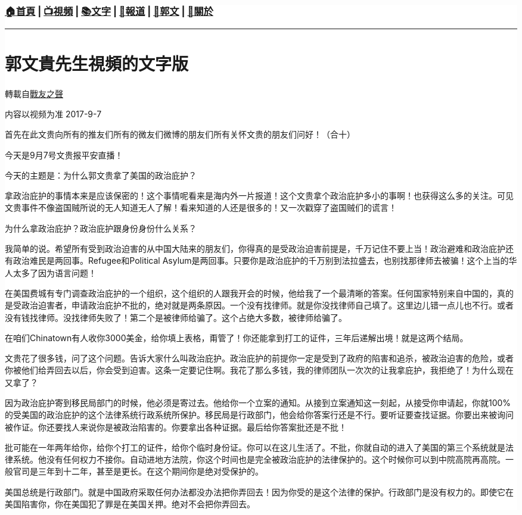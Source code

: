 ###  [:house:首頁](https://github.com/ourhimalayas/home) | [:tv:視頻](https://github.com/ourhimalayas/videos) | [:books:文字](https://github.com/ourhimalayas/txt) | [:newspaper:報道](https://github.com/ourhimalayas/news) | [:eagle:郭文](https://github.com/ourhimalayas/guomedia) | [:pray:關於](https://github.com/ourhimalayas/home/tree/master/about)
---
# 郭文貴先生視頻的文字版
轉載自[戰友之聲](http://littleantvoice.blogspot.com)

内容以视频为准 2017-9-7



首先在此文贵向所有的推友们所有的微友们微博的朋友们所有关怀文贵的朋友们问好！（合十）



今天是9月7号文贵报平安直播！



今天的主题是：为什么郭文贵拿了美国的政治庇护？



拿政治庇护的事情本来是应该保密的！这个事情呢看来是海内外一片报道！这个文贵拿个政治庇护多小的事啊！也获得这么多的关注。可见文贵事件不像盗国贼所说的无人知道无人了解！看来知道的人还是很多的！又一次戳穿了盗国贼们的谎言！



为什么拿政治庇护？政治庇护跟身份身份什么关系？



我简单的说。希望所有受到政治迫害的从中国大陆来的朋友们，你得真的是受政治迫害前提是，千万记住不要上当！政治避难和政治庇护还有政治难民是两回事。Refugee和Political Asylum是两回事。只要你是政治庇护的千万别到法拉盛去，也别找那律师去被骗！这个上当的华人太多了因为语言问题！



在美国费城有专门调查政治庇护的一个组织，这个组织的人跟我开会的时候，他给我了一个最清晰的答案。任何国家特别来自中国的，真的是受政治迫害者，申请政治庇护不批的，绝对就是两条原因。一个没有找律师。就是你没找律师自己填了。这里边儿错一点儿也不行。或者没有钱找律师。没找律师失败了！第二个是被律师给骗了。这个占绝大多数，被律师给骗了。



在咱们Chinatown有人收你3000美金，给你填上表格，甭管了！你还能拿到打工的证件，三年后递解出境！就是这两个结局。



文贵花了很多钱，问了这个问题。告诉大家什么叫政治庇护。政治庇护的前提你一定是受到了政府的陷害和追杀，被政治迫害的危险，或者你被他们给弄回去以后，你会受到迫害。这条一定要记住啊。我花了那么多钱，我的律师团队一次次的让我拿庇护，我拒绝了！为什么现在又拿了？



因为政治庇护寄到移民局部门的时候，他必须是寄过去。他给你一个立案的通知。从接到立案通知这一刻起，从接受你申请起，你就100%的受美国的政治庇护的这个法律系统行政系统所保护。移民局是行政部门，他会给你答案行还是不行。要听证要查找证据。你要出来被询问被作证。你还要找人来说你是被政治陷害的。你要拿出各种证据。最后给你答案批还是不批！



批可能在一年两年给你，给你个打工的证件，给你个临时身份证。你可以在这儿生活了。不批，你就自动的进入了美国的第三个系统就是法律系统。他没有任何权力不接你。自动进地方法院，你这个时间也是完全被政治庇护的法律保护的。这个时候你可以到中院高院再高院。一般官司是三年到十二年，甚至是更长。在这个期间你是绝对受保护的。



美国总统是行政部门。就是中国政府采取任何办法都没办法把你弄回去！因为你受的是这个法律的保护。行政部门是没有权力的。即使它在美国陷害你，你在美国犯了罪是在美国关押。绝对不会把你弄回去。
